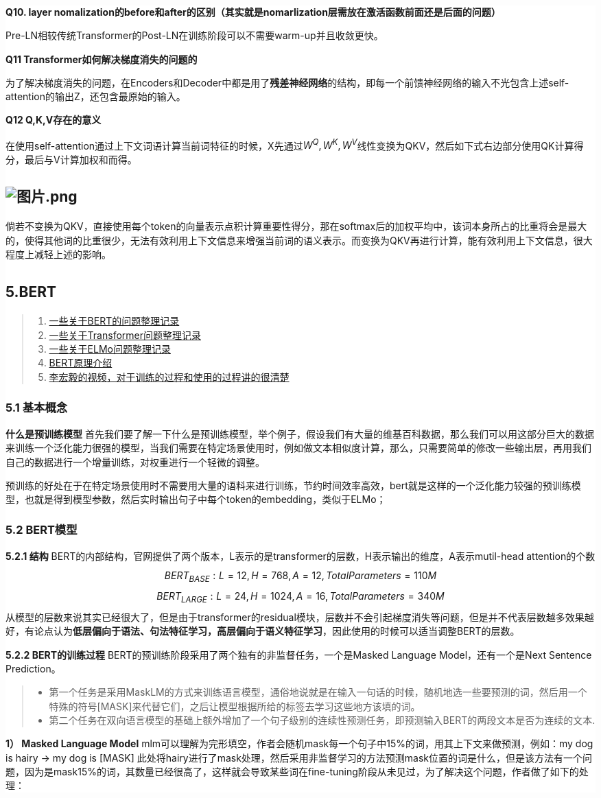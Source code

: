 **Q10. layer nomalization的before和after的区别（其实就是nomarlization层需放在激活函数前面还是后面的问题）**

Pre-LN相较传统Transformer的Post-LN在训练阶段可以不需要warm-up并且收敛更快。

**Q11 Transformer如何解决梯度消失的问题的**

为了解决梯度消失的问题，在Encoders和Decoder中都是用了**残差神经网络**的结构，即每一个前馈神经网络的输入不光包含上述self-attention的输出Z，还包含最原始的输入。

**Q12 Q,K,V存在的意义**

在使用self-attention通过上下文词语计算当前词特征的时候，X先通过$W^Q, W^K, W^V$线性变换为QKV，然后如下式右边部分使用QK计算得分，最后与V计算加权和而得。 

## ![图片.png](https://bbs-img-cbc-cn.obs.cn-north-1.myhuaweicloud.com/data/attachment/forum/202008/26/145748kdxw9kjaammxcucm.png)

倘若不变换为QKV，直接使用每个token的向量表示点积计算重要性得分，那在softmax后的加权平均中，该词本身所占的比重将会是最大的，使得其他词的比重很少，无法有效利用上下文信息来增强当前词的语义表示。而变换为QKV再进行计算，能有效利用上下文信息，很大程度上减轻上述的影响。

## 5.BERT
> 1. [一些关于BERT的问题整理记录](https://www.nowcoder.com/discuss/351902)
> 2. [一些关于Transformer问题整理记录](https://www.nowcoder.com/discuss/258321)
> 3. [一些关于ELMo问题整理记录](https://www.nowcoder.com/discuss/260001)
> 4. [BERT原理介绍](https://blog.csdn.net/u012526436/article/details/87637150)
> 5. [李宏毅的视频，对于训练的过程和使用的过程讲的很清楚](https://www.bilibili.com/video/BV15b411g7Wd?p=93)

### 5.1 基本概念

**什么是预训练模型**
首先我们要了解一下什么是预训练模型，举个例子，假设我们有大量的维基百科数据，那么我们可以用这部分巨大的数据来训练一个泛化能力很强的模型，当我们需要在特定场景使用时，例如做文本相似度计算，那么，只需要简单的修改一些输出层，再用我们自己的数据进行一个增量训练，对权重进行一个轻微的调整。

预训练的好处在于在特定场景使用时不需要用大量的语料来进行训练，节约时间效率高效，bert就是这样的一个泛化能力较强的预训练模型，也就是得到模型参数，然后实时输出句子中每个token的embedding，类似于ELMo；

### 5.2 BERT模型
**5.2.1 结构**
BERT的内部结构，官网提供了两个版本，L表示的是transformer的层数，H表示输出的维度，A表示mutil-head attention的个数
$$BERT_{BASE}:L=12,H=768,A=12,Total Parameters=110M$$
$$BERT_{LARGE}:L=24, H=1024, A=16, Total Parameters=340M$$
从模型的层数来说其实已经很大了，但是由于transformer的residual模块，层数并不会引起梯度消失等问题，但是并不代表层数越多效果越好，有论点认为**低层偏向于语法、句法特征学习，高层偏向于语义特征学习**，因此使用的时候可以适当调整BERT的层数。

**5.2.2 BERT的训练过程**
BERT的预训练阶段采用了两个独有的非监督任务，一个是Masked Language Model，还有一个是Next Sentence Prediction。

> - 第一个任务是采用MaskLM的方式来训练语言模型，通俗地说就是在输入一句话的时候，随机地选一些要预测的词，然后用一个特殊的符号[MASK]来代替它们，之后让模型根据所给的标签去学习这些地方该填的词。
> - 第二个任务在双向语言模型的基础上额外增加了一个句子级别的连续性预测任务，即预测输入BERT的两段文本是否为连续的文本.

**1） Masked Language Model**
mlm可以理解为完形填空，作者会随机mask每一个句子中15%的词，用其上下文来做预测，例如：my dog is hairy → my dog is [MASK]
此处将hairy进行了mask处理，然后采用非监督学习的方法预测mask位置的词是什么，但是该方法有一个问题，因为是mask15%的词，其数量已经很高了，这样就会导致某些词在fine-tuning阶段从未见过，为了解决这个问题，作者做了如下的处理：
